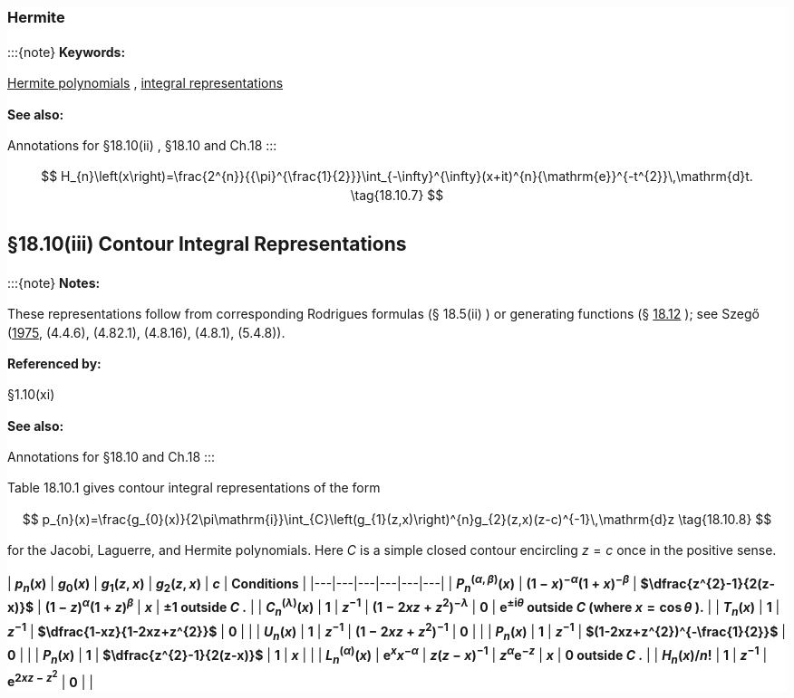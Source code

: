
### Hermite

:::{note}
**Keywords:**

[Hermite polynomials](http://dlmf.nist.gov/search/search?q=Hermite%20polynomials) , [integral representations](http://dlmf.nist.gov/search/search?q=integral%20representations)

**See also:**

Annotations for §18.10(ii) , §18.10 and Ch.18
:::


<a id="E7"></a>
$$
H_{n}\left(x\right)=\frac{2^{n}}{{\pi}^{\frac{1}{2}}}\int_{-\infty}^{\infty}(x+it)^{n}{\mathrm{e}}^{-t^{2}}\,\mathrm{d}t. \tag{18.10.7}
$$


## §18.10(iii) Contour Integral Representations

:::{note}
**Notes:**

These representations follow from corresponding Rodrigues formulas (§ 18.5(ii) ) or generating functions (§ [18.12](./18.12.md "§18.12 Generating Functions ‣ Classical Orthogonal Polynomials ‣ Chapter 18 Orthogonal Polynomials") ); see Szegő ([1975](./bib/S.html#bib2194 "Orthogonal Polynomials"), (4.4.6), (4.82.1), (4.8.16), (4.8.1), (5.4.8)).

**Referenced by:**

§1.10(xi)

**See also:**

Annotations for §18.10 and Ch.18
:::

Table 18.10.1 gives contour integral representations of the form


<a id="E8"></a>
$$
p_{n}(x)=\frac{g_{0}(x)}{2\pi\mathrm{i}}\int_{C}\left(g_{1}(z,x)\right)^{n}g_{2}(z,x)(z-c)^{-1}\,\mathrm{d}z \tag{18.10.8}
$$

for the Jacobi, Laguerre, and Hermite polynomials. Here $C$ is a simple closed contour encircling $z=c$ once in the positive sense.

<a id="T1"></a>
| **$p_{n}(x)$** | **$g_{0}(x)$** | **$g_{1}(z,x)$** | **$g_{2}(z,x)$** | **$c$** | **Conditions** |
|---|---|---|---|---|---|
| **$P^{(\alpha,\beta)}_{n}\left(x\right)$** | **$(1-x)^{-\alpha}(1+x)^{-\beta}$** | **$\dfrac{z^{2}-1}{2(z-x)}$** | **$(1-z)^{\alpha}(1+z)^{\beta}$** | **$x$** | **$\pm 1$ outside $C$ .** |
| **$C^{(\lambda)}_{n}\left(x\right)$** | **$1$** | **$z^{-1}$** | **$(1-2xz+z^{2})^{-\lambda}$** | **$0$** | **${\mathrm{e}}^{\pm\mathrm{i}\theta}$ outside $C$ (where $x=\cos\theta$ ).** |
| **$T_{n}\left(x\right)$** | **$1$** | **$z^{-1}$** | **$\dfrac{1-xz}{1-2xz+z^{2}}$** | **$0$** |   |
| **$U_{n}\left(x\right)$** | **$1$** | **$z^{-1}$** | **$(1-2xz+z^{2})^{-1}$** | **$0$** |   |
| **$P_{n}\left(x\right)$** | **$1$** | **$z^{-1}$** | **$(1-2xz+z^{2})^{-\frac{1}{2}}$** | **$0$** |   |
| **$P_{n}\left(x\right)$** | **$1$** | **$\dfrac{z^{2}-1}{2(z-x)}$** | **$1$** | **$x$** |   |
| **$L^{(\alpha)}_{n}\left(x\right)$** | **${\mathrm{e}}^{x}x^{-\alpha}$** | **$z(z-x)^{-1}$** | **$z^{\alpha}{\mathrm{e}}^{-z}$** | **$x$** | **$0$ outside $C$ .** |
| **$H_{n}\left(x\right)/n!$** | **$1$** | **$z^{-1}$** | **${\mathrm{e}}^{2xz-z^{2}}$** | **$0$** |   |